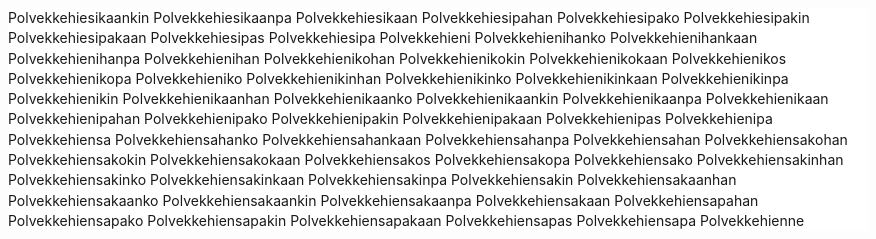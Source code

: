 Polvekkehiesikaankin
Polvekkehiesikaanpa
Polvekkehiesikaan
Polvekkehiesipahan
Polvekkehiesipako
Polvekkehiesipakin
Polvekkehiesipakaan
Polvekkehiesipas
Polvekkehiesipa
Polvekkehieni
Polvekkehienihanko
Polvekkehienihankaan
Polvekkehienihanpa
Polvekkehienihan
Polvekkehienikohan
Polvekkehienikokin
Polvekkehienikokaan
Polvekkehienikos
Polvekkehienikopa
Polvekkehieniko
Polvekkehienikinhan
Polvekkehienikinko
Polvekkehienikinkaan
Polvekkehienikinpa
Polvekkehienikin
Polvekkehienikaanhan
Polvekkehienikaanko
Polvekkehienikaankin
Polvekkehienikaanpa
Polvekkehienikaan
Polvekkehienipahan
Polvekkehienipako
Polvekkehienipakin
Polvekkehienipakaan
Polvekkehienipas
Polvekkehienipa
Polvekkehiensa
Polvekkehiensahanko
Polvekkehiensahankaan
Polvekkehiensahanpa
Polvekkehiensahan
Polvekkehiensakohan
Polvekkehiensakokin
Polvekkehiensakokaan
Polvekkehiensakos
Polvekkehiensakopa
Polvekkehiensako
Polvekkehiensakinhan
Polvekkehiensakinko
Polvekkehiensakinkaan
Polvekkehiensakinpa
Polvekkehiensakin
Polvekkehiensakaanhan
Polvekkehiensakaanko
Polvekkehiensakaankin
Polvekkehiensakaanpa
Polvekkehiensakaan
Polvekkehiensapahan
Polvekkehiensapako
Polvekkehiensapakin
Polvekkehiensapakaan
Polvekkehiensapas
Polvekkehiensapa
Polvekkehienne